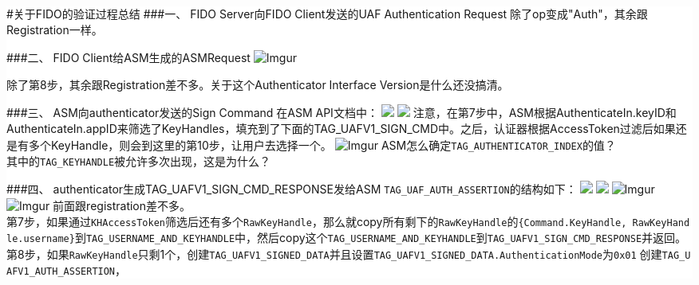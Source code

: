 #关于FIDO的验证过程总结
###一、 FIDO Server向FIDO Client发送的UAF Authentication Request
除了op变成"Auth"，其余跟Registration一样。

###二、 FIDO Client给ASM生成的ASMRequest
![Imgur](http://i.imgur.com/EfTRQjJ.png?1)

除了第8步，其余跟Registration差不多。关于这个Authenticator Interface Version是什么还没搞清。

###三、 ASM向authenticator发送的Sign Command
在ASM API文档中：
![](http://i.imgur.com/fKqkbjf.png)
![](http://i.imgur.com/ok3bEKx.png)
注意，在第7步中，ASM根据AuthenticateIn.keyID和AuthenticateIn.appID来筛选了KeyHandles，填充到了下面的TAG_UAFV1_SIGN_CMD中。之后，认证器根据AccessToken过滤后如果还是有多个KeyHandle，则会到这里的第10步，让用户去选择一个。
![Imgur](http://i.imgur.com/rOSUYDl.png?1)
ASM怎么确定`TAG_AUTHENTICATOR_INDEX`的值？  
其中的`TAG_KEYHANDLE`被允许多次出现，这是为什么？

###四、 authenticator生成TAG_UAFV1_SIGN_CMD_RESPONSE发给ASM
`TAG_UAF_AUTH_ASSERTION`的结构如下：
![](http://i.imgur.com/4Ulr2eP.png)
![](http://i.imgur.com/4VPJNHZ.png)
![Imgur](http://i.imgur.com/SMz3xBl.png?1)
![Imgur](http://i.imgur.com/3Z2NpFc.png?1)
前面跟registration差不多。  
第7步，如果通过`KHAccessToken`筛选后还有多个`RawKeyHandle`，那么就copy所有剩下的`RawKeyHandle`的`{Command.KeyHandle, RawKeyHandle.username}`到`TAG_USERNAME_AND_KEYHANDLE`中，然后copy这个`TAG_USERNAME_AND_KEYHANDLE`到`TAG_UAFV1_SIGN_CMD_RESPONSE`并返回。  
第8步，如果`RawKeyHandle`只剩1个，创建`TAG_UAFV1_SIGNED_DATA`并且设置`TAG_UAFV1_SIGNED_DATA.AuthenticationMode`为`0x01`
创建`TAG_UAFV1_AUTH_ASSERTION`，
